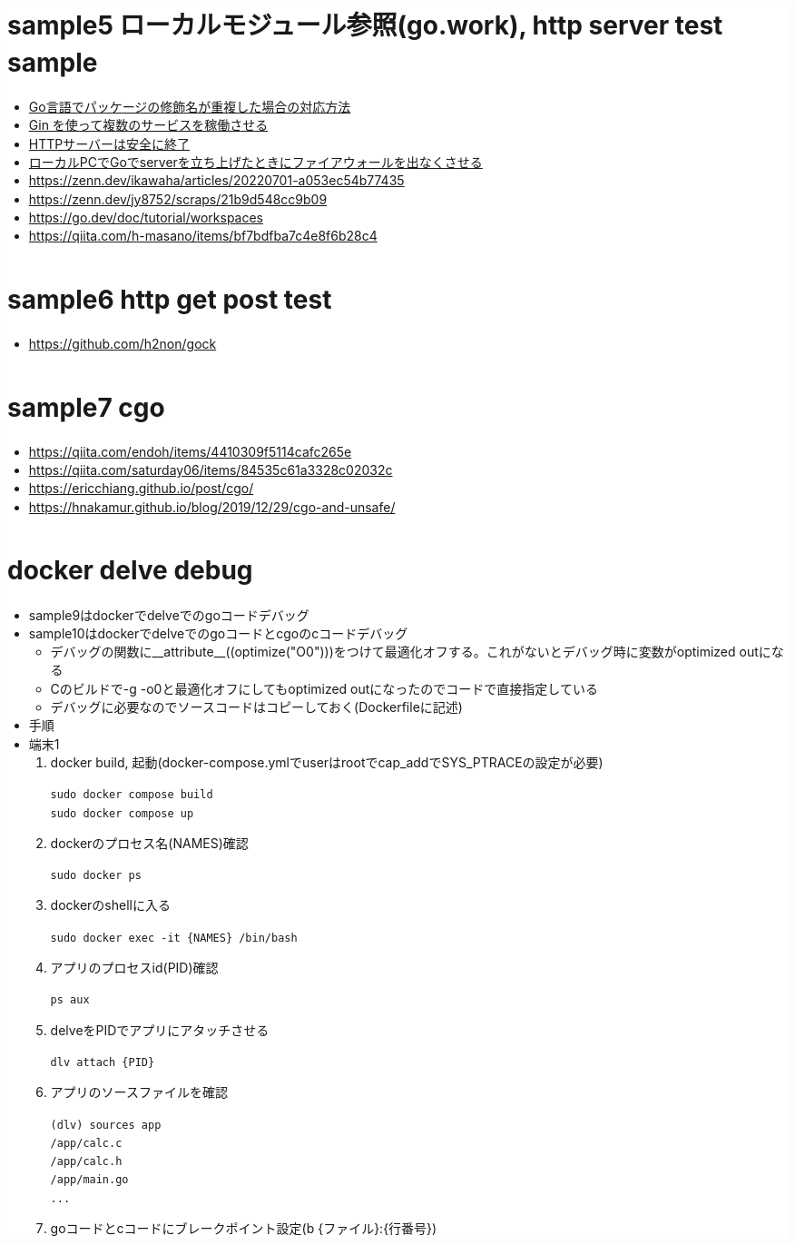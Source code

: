 # sample5 ローカルモジュール参照(go.work), http server test sample
- [Go言語でパッケージの修飾名が重複した場合の対応方法](https://taknb2nch.hatenablog.com/entry/20140211/1392046399)
- [Gin を使って複数のサービスを稼働させる](https://gin-gonic.com/ja/docs/examples/run-multiple-service/)
- [HTTPサーバーは安全に終了](https://zenn.dev/tksx1227/articles/5ab5b3c99336c3)
- [ローカルPCでGoでserverを立ち上げたときにファイアウォールを出なくさせる](https://ludwig125.hatenablog.com/entry/2020/06/10/064119)
- https://zenn.dev/ikawaha/articles/20220701-a053ec54b77435
- https://zenn.dev/jy8752/scraps/21b9d548cc9b09
- https://go.dev/doc/tutorial/workspaces
- https://qiita.com/h-masano/items/bf7bdfba7c4e8f6b28c4

# sample6 http get post test 
- https://github.com/h2non/gock

# sample7 cgo
- https://qiita.com/endoh/items/4410309f5114cafc265e
- https://qiita.com/saturday06/items/84535c61a3328c02032c
- https://ericchiang.github.io/post/cgo/
- https://hnakamur.github.io/blog/2019/12/29/cgo-and-unsafe/

# docker delve debug
- sample9はdockerでdelveでのgoコードデバッグ
- sample10はdockerでdelveでのgoコードとcgoのcコードデバッグ
  - デバッグの関数に__attribute__((optimize("O0")))をつけて最適化オフする。これがないとデバッグ時に変数がoptimized outになる
  - Cのビルドで-g -o0と最適化オフにしてもoptimized outになったのでコードで直接指定している
  - デバッグに必要なのでソースコードはコピーしておく(Dockerfileに記述)
- 手順
- 端末1
  1. docker build, 起動(docker-compose.ymlでuserはrootでcap_addでSYS_PTRACEの設定が必要)
      ```
      sudo docker compose build
      sudo docker compose up
      ```
  1. dockerのプロセス名(NAMES)確認
      ```
      sudo docker ps
      ```
  1. dockerのshellに入る
      ```
      sudo docker exec -it {NAMES} /bin/bash
      ```
  1. アプリのプロセスid(PID)確認
      ```
      ps aux
      ```
  1. delveをPIDでアプリにアタッチさせる
      ```
      dlv attach {PID}
      ```
  1. アプリのソースファイルを確認
      ```
      (dlv) sources app
      /app/calc.c
      /app/calc.h
      /app/main.go
      ...
      ```
  1. goコードとcコードにブレークポイント設定(b {ファイル}:{行番号})